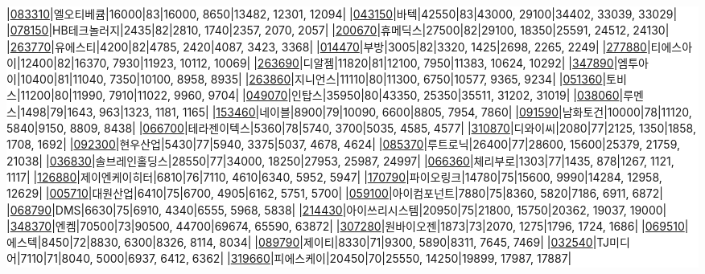 |[083310](https://finance.daum.net/quotes/A083310)|엘오티베큠|16000|83|16000, 8650|13482, 12301, 12094|
|[043150](https://finance.daum.net/quotes/A043150)|바텍|42550|83|43000, 29100|34402, 33039, 33029|
|[078150](https://finance.daum.net/quotes/A078150)|HB테크놀러지|2435|82|2810, 1740|2357, 2070, 2057|
|[200670](https://finance.daum.net/quotes/A200670)|휴메딕스|27500|82|29100, 18350|25591, 24512, 24130|
|[263770](https://finance.daum.net/quotes/A263770)|유에스티|4200|82|4785, 2420|4087, 3423, 3368|
|[014470](https://finance.daum.net/quotes/A014470)|부방|3005|82|3320, 1425|2698, 2265, 2249|
|[277880](https://finance.daum.net/quotes/A277880)|티에스아이|12400|82|16370, 7930|11923, 10112, 10069|
|[263690](https://finance.daum.net/quotes/A263690)|디알젬|11820|81|12100, 7950|11383, 10624, 10292|
|[347890](https://finance.daum.net/quotes/A347890)|엠투아이|10400|81|11040, 7350|10100, 8958, 8935|
|[263860](https://finance.daum.net/quotes/A263860)|지니언스|11110|80|11300, 6750|10577, 9365, 9234|
|[051360](https://finance.daum.net/quotes/A051360)|토비스|11200|80|11990, 7910|11022, 9960, 9704|
|[049070](https://finance.daum.net/quotes/A049070)|인탑스|35950|80|43350, 25350|35511, 31202, 31019|
|[038060](https://finance.daum.net/quotes/A038060)|루멘스|1498|79|1643, 963|1323, 1181, 1165|
|[153460](https://finance.daum.net/quotes/A153460)|네이블|8900|79|10090, 6600|8805, 7954, 7860|
|[091590](https://finance.daum.net/quotes/A091590)|남화토건|10000|78|11120, 5840|9150, 8809, 8438|
|[066700](https://finance.daum.net/quotes/A066700)|테라젠이텍스|5360|78|5740, 3700|5035, 4585, 4577|
|[310870](https://finance.daum.net/quotes/A310870)|디와이씨|2080|77|2125, 1350|1858, 1708, 1692|
|[092300](https://finance.daum.net/quotes/A092300)|현우산업|5430|77|5940, 3375|5037, 4678, 4624|
|[085370](https://finance.daum.net/quotes/A085370)|루트로닉|26400|77|28600, 15600|25379, 21759, 21038|
|[036830](https://finance.daum.net/quotes/A036830)|솔브레인홀딩스|28550|77|34000, 18250|27953, 25987, 24997|
|[066360](https://finance.daum.net/quotes/A066360)|체리부로|1303|77|1435, 878|1267, 1121, 1117|
|[126880](https://finance.daum.net/quotes/A126880)|제이엔케이히터|6810|76|7110, 4610|6340, 5952, 5947|
|[170790](https://finance.daum.net/quotes/A170790)|파이오링크|14780|75|15600, 9990|14284, 12958, 12629|
|[005710](https://finance.daum.net/quotes/A005710)|대원산업|6410|75|6700, 4905|6162, 5751, 5700|
|[059100](https://finance.daum.net/quotes/A059100)|아이컴포넌트|7880|75|8360, 5820|7186, 6911, 6872|
|[068790](https://finance.daum.net/quotes/A068790)|DMS|6630|75|6910, 4340|6555, 5968, 5838|
|[214430](https://finance.daum.net/quotes/A214430)|아이쓰리시스템|20950|75|21800, 15750|20362, 19037, 19000|
|[348370](https://finance.daum.net/quotes/A348370)|엔켐|70500|73|90500, 44700|69674, 65590, 63872|
|[307280](https://finance.daum.net/quotes/A307280)|원바이오젠|1873|73|2070, 1275|1796, 1724, 1686|
|[069510](https://finance.daum.net/quotes/A069510)|에스텍|8450|72|8830, 6300|8326, 8114, 8034|
|[089790](https://finance.daum.net/quotes/A089790)|제이티|8330|71|9300, 5890|8311, 7645, 7469|
|[032540](https://finance.daum.net/quotes/A032540)|TJ미디어|7110|71|8040, 5000|6937, 6412, 6362|
|[319660](https://finance.daum.net/quotes/A319660)|피에스케이|20450|70|25550, 14250|19899, 17987, 17887|
